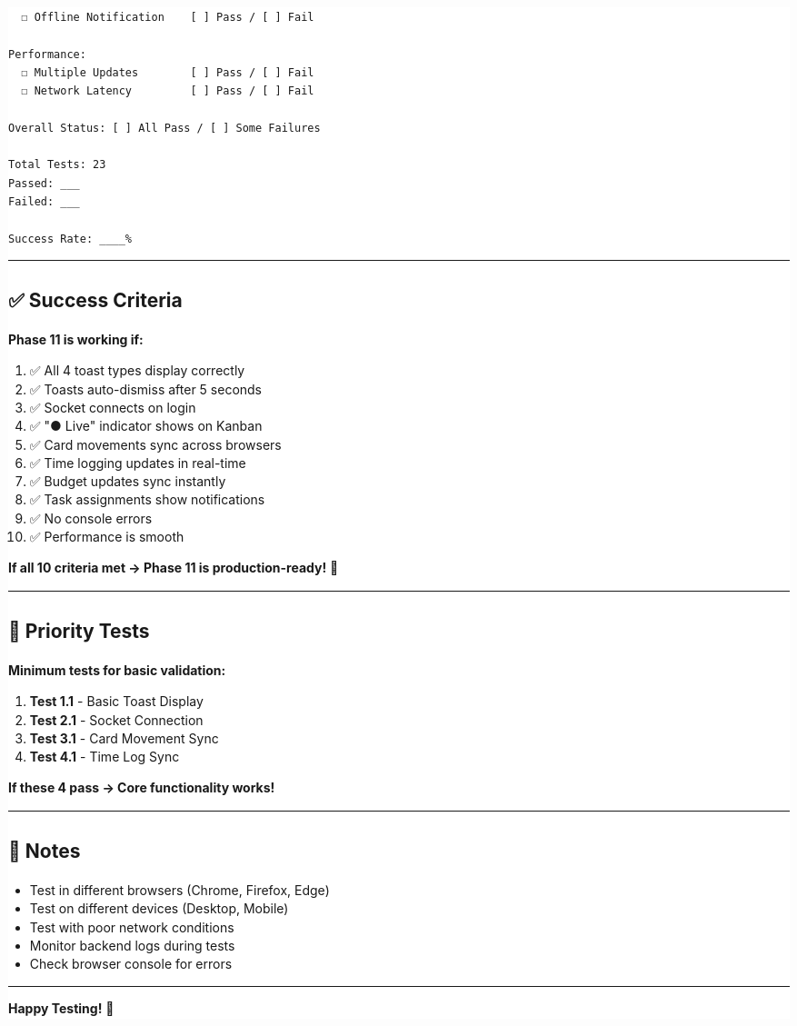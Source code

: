 ```
  ☐ Offline Notification    [ ] Pass / [ ] Fail

Performance:
  ☐ Multiple Updates        [ ] Pass / [ ] Fail
  ☐ Network Latency         [ ] Pass / [ ] Fail

Overall Status: [ ] All Pass / [ ] Some Failures

Total Tests: 23
Passed: ___
Failed: ___

Success Rate: ____%
```

---

## ✅ **Success Criteria**

**Phase 11 is working if:**

1. ✅ All 4 toast types display correctly
2. ✅ Toasts auto-dismiss after 5 seconds
3. ✅ Socket connects on login
4. ✅ "● Live" indicator shows on Kanban
5. ✅ Card movements sync across browsers
6. ✅ Time logging updates in real-time
7. ✅ Budget updates sync instantly
8. ✅ Task assignments show notifications
9. ✅ No console errors
10. ✅ Performance is smooth

**If all 10 criteria met → Phase 11 is production-ready!** 🚀

---

## 🎯 **Priority Tests**

**Minimum tests for basic validation:**

1. **Test 1.1** - Basic Toast Display
2. **Test 2.1** - Socket Connection
3. **Test 3.1** - Card Movement Sync
4. **Test 4.1** - Time Log Sync

**If these 4 pass → Core functionality works!**

---

## 📝 **Notes**

- Test in different browsers (Chrome, Firefox, Edge)
- Test on different devices (Desktop, Mobile)
- Test with poor network conditions
- Monitor backend logs during tests
- Check browser console for errors

---

**Happy Testing!** 🧪

